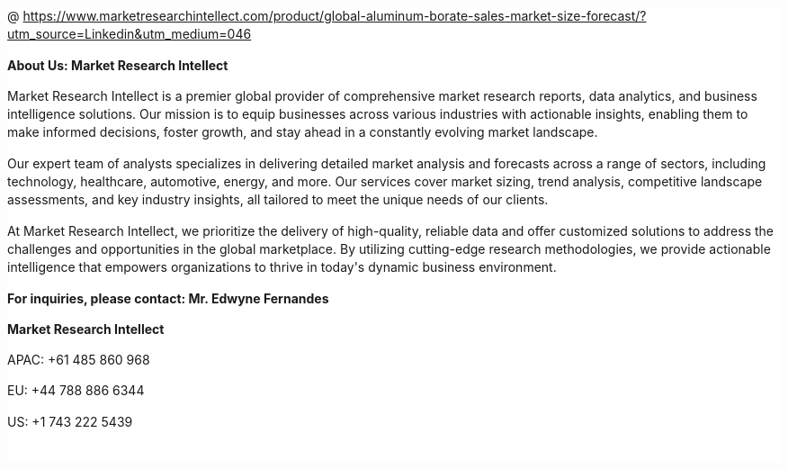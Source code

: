 @</strong>&nbsp;<a href="https://www.marketresearchintellect.com/product/global-aluminum-borate-sales-market-size-forecast/?utm_source=Linkedin&utm_medium=046">https://www.marketresearchintellect.com/product/global-aluminum-borate-sales-market-size-forecast/?utm_source=Linkedin&utm_medium=046</a></span></p><p><strong>About Us: Market Research Intellect</strong></p><p>Market Research Intellect is a premier global provider of comprehensive market research reports, data analytics, and business intelligence solutions. Our mission is to equip businesses across various industries with actionable insights, enabling them to make informed decisions, foster growth, and stay ahead in a constantly evolving market landscape.</p><p>Our expert team of analysts specializes in delivering detailed market analysis and forecasts across a range of sectors, including technology, healthcare, automotive, energy, and more. Our services cover market sizing, trend analysis, competitive landscape assessments, and key industry insights, all tailored to meet the unique needs of our clients.</p><p>At Market Research Intellect, we prioritize the delivery of high-quality, reliable data and offer customized solutions to address the challenges and opportunities in the global marketplace. By utilizing cutting-edge research methodologies, we provide actionable intelligence that empowers organizations to thrive in today's dynamic business environment.</p><p><strong>For inquiries, please contact: Mr. Edwyne Fernandes</strong></p><p><strong>Market Research Intellect</strong></p><p>APAC: +61 485 860 968</p><p>EU: +44 788 886 6344</p><p>US: +1 743 222 5439</p></div><div class="article-main__content" data-test-id="publishing-text-block">&nbsp;</div>

